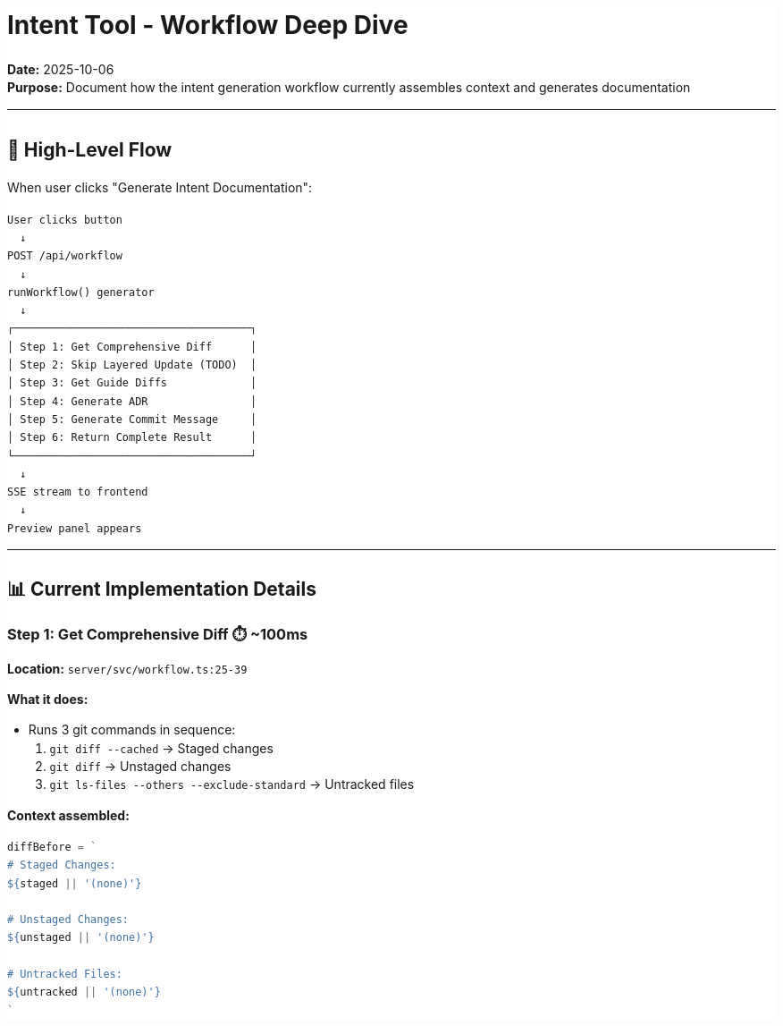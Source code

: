 # Intent Tool - Workflow Deep Dive

**Date:** 2025-10-06  
**Purpose:** Document how the intent generation workflow currently assembles context and generates documentation

---

## 🎯 High-Level Flow

When user clicks "Generate Intent Documentation":

```
User clicks button
  ↓
POST /api/workflow
  ↓
runWorkflow() generator
  ↓
┌─────────────────────────────────────┐
│ Step 1: Get Comprehensive Diff      │
│ Step 2: Skip Layered Update (TODO)  │
│ Step 3: Get Guide Diffs             │
│ Step 4: Generate ADR                │
│ Step 5: Generate Commit Message     │
│ Step 6: Return Complete Result      │
└─────────────────────────────────────┘
  ↓
SSE stream to frontend
  ↓
Preview panel appears
```

---

## 📊 Current Implementation Details

### **Step 1: Get Comprehensive Diff** ⏱️ ~100ms

**Location:** `server/svc/workflow.ts:25-39`

**What it does:**
- Runs 3 git commands in sequence:
  1. `git diff --cached` → Staged changes
  2. `git diff` → Unstaged changes
  3. `git ls-files --others --exclude-standard` → Untracked files

**Context assembled:**
```typescript
diffBefore = `
# Staged Changes:
${staged || '(none)'}

# Unstaged Changes:
${unstaged || '(none)'}

# Untracked Files:
${untracked || '(none)'}
`
```
